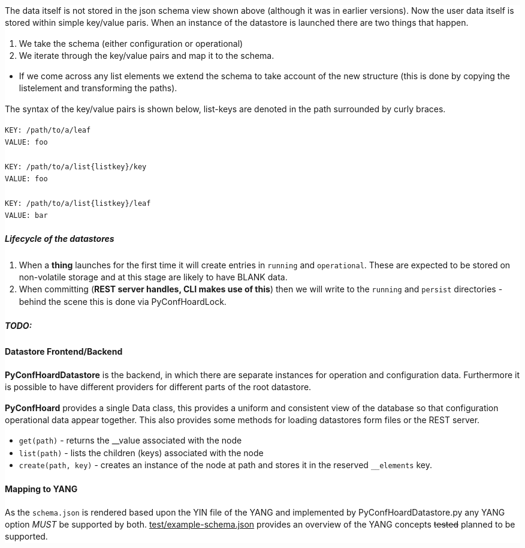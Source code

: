 The data itself is not stored in the json schema view shown above (although it was in earlier versions). Now the user data itself is stored within simple key/value paris. When an instance of the datastore is launched there are two things that happen.

1. We take the schema (either configuration or operational)
2. We iterate through the key/value pairs and map it to the schema. 
  - If we come across any list elements we extend the schema to take account of the new structure (this is done by copying the listelement and transforming the paths).
  

The syntax of the key/value pairs is shown below, list-keys are denoted in the path surrounded by curly braces.

```
KEY: /path/to/a/leaf
VALUE: foo

KEY: /path/to/a/list{listkey}/key
VALUE: foo

KEY: /path/to/a/list{listkey}/leaf
VALUE: bar
```

##### Lifecycle of the datastores

1. When a **thing** launches for the first time it will create entries in `running` and `operational`. These are expected to be stored on non-volatile storage and at this stage are likely to have BLANK data.
2. When committing (**REST server handles, CLI makes use of this**) then we will write to the `running` and `persist` directories - behind the scene this is done via PyConfHoardLock.



##### TODO:


#### Datastore Frontend/Backend

**PyConfHoardDatastore** is the backend, in which there are separate instances for operation and configuration data. Furthermore it is possible to have different providers for different parts of the root datastore.

**PyConfHoard** provides a single Data class, this provides a uniform and consistent view of the database so that configuration operational data appear together. This also provides some methods for loading datastores form files or the REST server.


- `get(path)` - returns the __value associated with the node
- `list(path)` - lists the children (keys) associated with the node
- `create(path, key)` - creates an instance of the node at path and stores it in the reserved `__elements` key.


#### Mapping to YANG

As the `schema.json` is rendered based upon the YIN file of the YANG and implemented by PyConfHoardDatastore.py any YANG option *MUST* be supported by both. [test/example-schema.json](test/example-schema.json) provides an overview of the YANG concepts ~~tested~~ planned to be supported.
